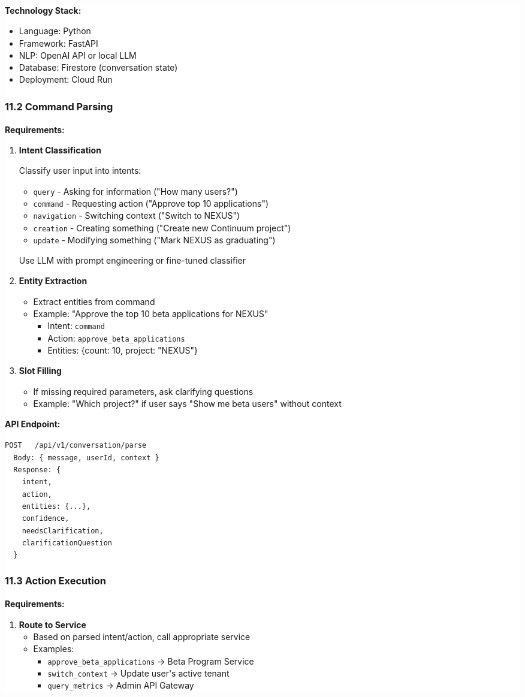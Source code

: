 **Technology Stack:**
- Language: Python
- Framework: FastAPI
- NLP: OpenAI API or local LLM
- Database: Firestore (conversation state)
- Deployment: Cloud Run

### 11.2 Command Parsing

**Requirements:**

1. **Intent Classification**
   
   Classify user input into intents:
   - `query` - Asking for information ("How many users?")
   - `command` - Requesting action ("Approve top 10 applications")
   - `navigation` - Switching context ("Switch to NEXUS")
   - `creation` - Creating something ("Create new Continuum project")
   - `update` - Modifying something ("Mark NEXUS as graduating")
   
   Use LLM with prompt engineering or fine-tuned classifier

2. **Entity Extraction**
   - Extract entities from command
   - Example: "Approve the top 10 beta applications for NEXUS"
     - Intent: `command`
     - Action: `approve_beta_applications`
     - Entities: {count: 10, project: "NEXUS"}

3. **Slot Filling**
   - If missing required parameters, ask clarifying questions
   - Example: "Which project?" if user says "Show me beta users" without context

**API Endpoint:**
```
POST   /api/v1/conversation/parse
  Body: { message, userId, context }
  Response: { 
    intent, 
    action, 
    entities: {...}, 
    confidence,
    needsClarification,
    clarificationQuestion
  }
```

### 11.3 Action Execution

**Requirements:**

1. **Route to Service**
   - Based on parsed intent/action, call appropriate service
   - Examples:
     - `approve_beta_applications` → Beta Program Service
     - `switch_context` → Update user's active tenant
     - `query_metrics` → Admin API Gateway
